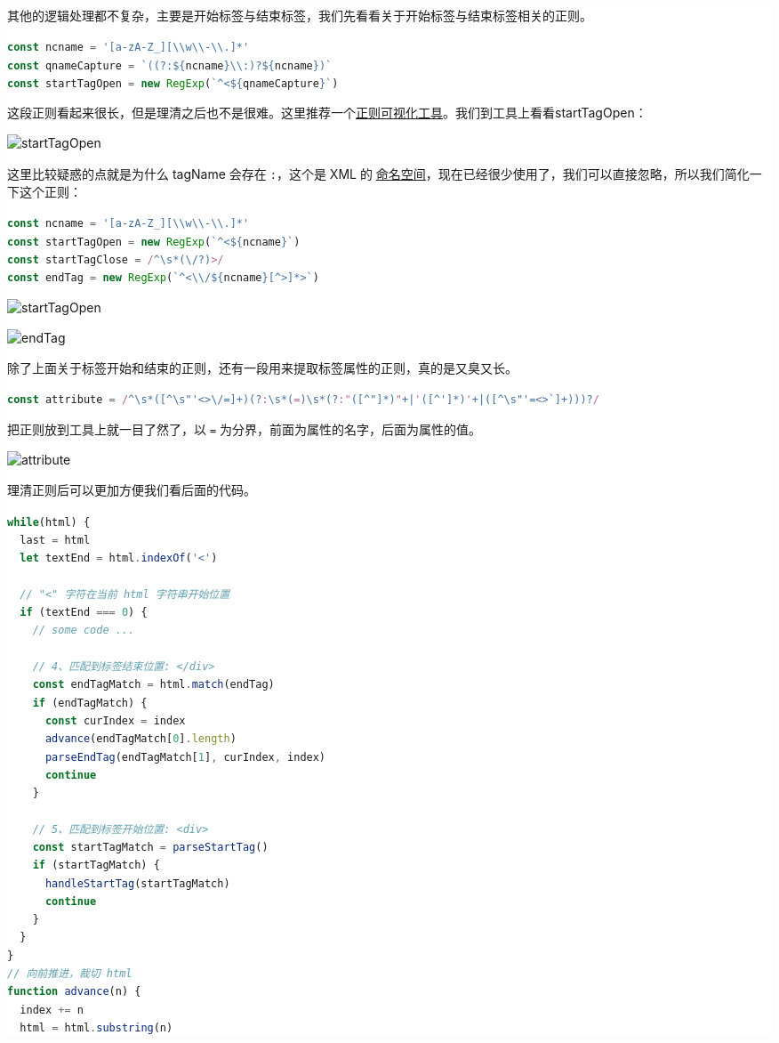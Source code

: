 其他的逻辑处理都不复杂，主要是开始标签与结束标签，我们先看看关于开始标签与结束标签相关的正则。

```js
const ncname = '[a-zA-Z_][\\w\\-\\.]*'
const qnameCapture = `((?:${ncname}\\:)?${ncname})`
const startTagOpen = new RegExp(`^<${qnameCapture}`)
```

这段正则看起来很长，但是理清之后也不是很难。这里推荐一个[正则可视化工具](https://jex.im/regulex/)。我们到工具上看看startTagOpen：

![startTagOpen](https://file.shenfq.com/ipic/2020-08-19-122932.png)

这里比较疑惑的点就是为什么 tagName 会存在 `:`，这个是 XML 的 [命名空间](https://www.w3school.com.cn/xml/xml_namespaces.asp)，现在已经很少使用了，我们可以直接忽略，所以我们简化一下这个正则：

```js
const ncname = '[a-zA-Z_][\\w\\-\\.]*'
const startTagOpen = new RegExp(`^<${ncname}`)
const startTagClose = /^\s*(\/?)>/
const endTag = new RegExp(`^<\\/${ncname}[^>]*>`)
```

![startTagOpen](https://file.shenfq.com/ipic/2020-08-19-123411.png)

![endTag](https://file.shenfq.com/ipic/2020-08-19-123859.png)

除了上面关于标签开始和结束的正则，还有一段用来提取标签属性的正则，真的是又臭又长。

```js
const attribute = /^\s*([^\s"'<>\/=]+)(?:\s*(=)\s*(?:"([^"]*)"+|'([^']*)'+|([^\s"'=<>`]+)))?/
```

把正则放到工具上就一目了然了，以 `=` 为分界，前面为属性的名字，后面为属性的值。

![attribute](https://file.shenfq.com/ipic/2020-08-19-124918.png)

理清正则后可以更加方便我们看后面的代码。

```js
while(html) {
  last = html
  let textEnd = html.indexOf('<')

  // "<" 字符在当前 html 字符串开始位置
  if (textEnd === 0) {
    // some code ...

    // 4、匹配到标签结束位置: </div>
    const endTagMatch = html.match(endTag)
    if (endTagMatch) {
      const curIndex = index
      advance(endTagMatch[0].length)
      parseEndTag(endTagMatch[1], curIndex, index)
      continue
    }

    // 5、匹配到标签开始位置: <div>
    const startTagMatch = parseStartTag()
    if (startTagMatch) {
      handleStartTag(startTagMatch)
      continue
    }
  }
}
// 向前推进，裁切 html
function advance(n) {
  index += n
  html = html.substring(n)
```